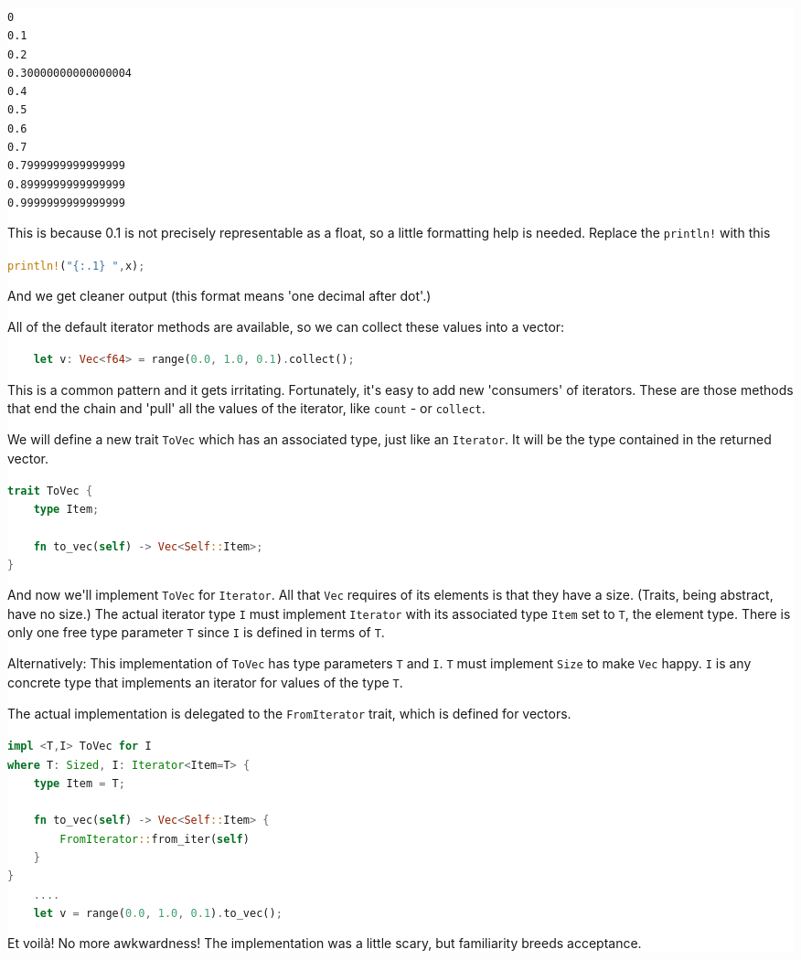 ```
0 
0.1 
0.2 
0.30000000000000004 
0.4 
0.5 
0.6 
0.7 
0.7999999999999999 
0.8999999999999999 
0.9999999999999999 
```
This is because 0.1 is not precisely representable as a float, so a little formatting
help is needed. Replace the `println!` with this

```rust
println!("{:.1} ",x);
```
And we get cleaner output (this format means 'one decimal after dot'.)

All of the default iterator methods are available, so we can collect these values into
a vector:

```rust
    let v: Vec<f64> = range(0.0, 1.0, 0.1).collect();
```
This is a common pattern and it gets irritating. Fortunately, it's easy to
add new 'consumers' of iterators. These are those methods that end the chain and
'pull' all the values of the iterator, like `count` - or `collect`.

We will define a new trait `ToVec` which has an associated type, just like an `Iterator`.
It will be the type contained in the returned vector.

```rust
trait ToVec {
    type Item;
    
    fn to_vec(self) -> Vec<Self::Item>;
}
```

And now we'll implement `ToVec` for `Iterator`. All that `Vec` requires of its elements is that they
have a size. (Traits, being abstract, have no size.) The actual iterator type `I`
must implement `Iterator` with its associated type `Item` set to `T`, the element
type. There is only one free type parameter `T` since `I` is defined in terms of `T`.

Alternatively: This implementation of `ToVec` has type parameters `T` and `I`. `T` must implement `Size` to
make `Vec` happy. `I` is any concrete type that implements an iterator for values of
the type `T`.

The actual implementation is delegated to the `FromIterator` trait, which is
defined for vectors.

```rust
impl <T,I> ToVec for I
where T: Sized, I: Iterator<Item=T> {
    type Item = T;
    
    fn to_vec(self) -> Vec<Self::Item> {
        FromIterator::from_iter(self)
    }
}
    ....
    let v = range(0.0, 1.0, 0.1).to_vec();
```
Et voilà! No more awkwardness! The implementation was a little scary, but familiarity
breeds acceptance. 